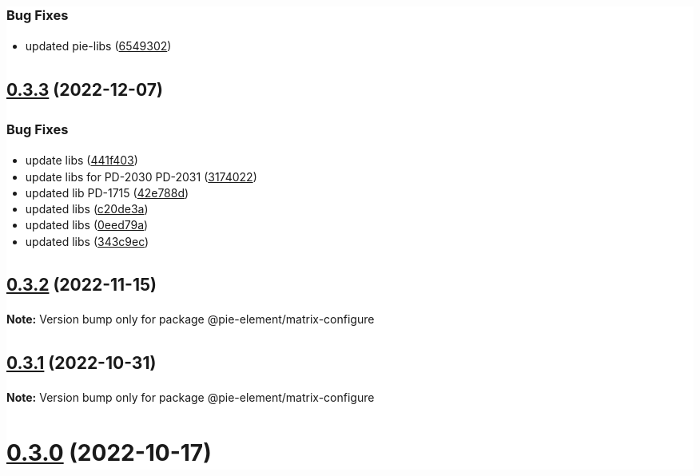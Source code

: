 ### Bug Fixes

* updated pie-libs ([6549302](https://github.com/pie-framework/pie-elements/commit/65493026fbf356c5ab752ae6a14d961d4b256368))





## [0.3.3](https://github.com/pie-framework/pie-elements/compare/@pie-element/matrix-configure@0.3.2...@pie-element/matrix-configure@0.3.3) (2022-12-07)


### Bug Fixes

* update libs ([441f403](https://github.com/pie-framework/pie-elements/commit/441f403870b7bec0d61fab58b8d93dbe0ead4c32))
* update libs for PD-2030 PD-2031 ([3174022](https://github.com/pie-framework/pie-elements/commit/3174022d45603ed217bbe8804a142b07084636a5))
* updated lib PD-1715 ([42e788d](https://github.com/pie-framework/pie-elements/commit/42e788db0c792838994e55001952da7701251a8e))
* updated libs ([c20de3a](https://github.com/pie-framework/pie-elements/commit/c20de3a6ba4499a090c809e18e52588d2a585fa0))
* updated libs ([0eed79a](https://github.com/pie-framework/pie-elements/commit/0eed79a32c3b777c16c8cabf201513fc1d2726a0))
* updated libs ([343c9ec](https://github.com/pie-framework/pie-elements/commit/343c9ec3dccba7f781e90ae2bd195cac6f78f467))





## [0.3.2](https://github.com/pie-framework/pie-elements/compare/@pie-element/matrix-configure@0.3.1...@pie-element/matrix-configure@0.3.2) (2022-11-15)

**Note:** Version bump only for package @pie-element/matrix-configure





## [0.3.1](https://github.com/pie-framework/pie-elements/compare/@pie-element/matrix-configure@0.3.0...@pie-element/matrix-configure@0.3.1) (2022-10-31)

**Note:** Version bump only for package @pie-element/matrix-configure





# [0.3.0](https://github.com/pie-framework/pie-elements/compare/@pie-element/matrix-configure@0.2.10...@pie-element/matrix-configure@0.3.0) (2022-10-17)

